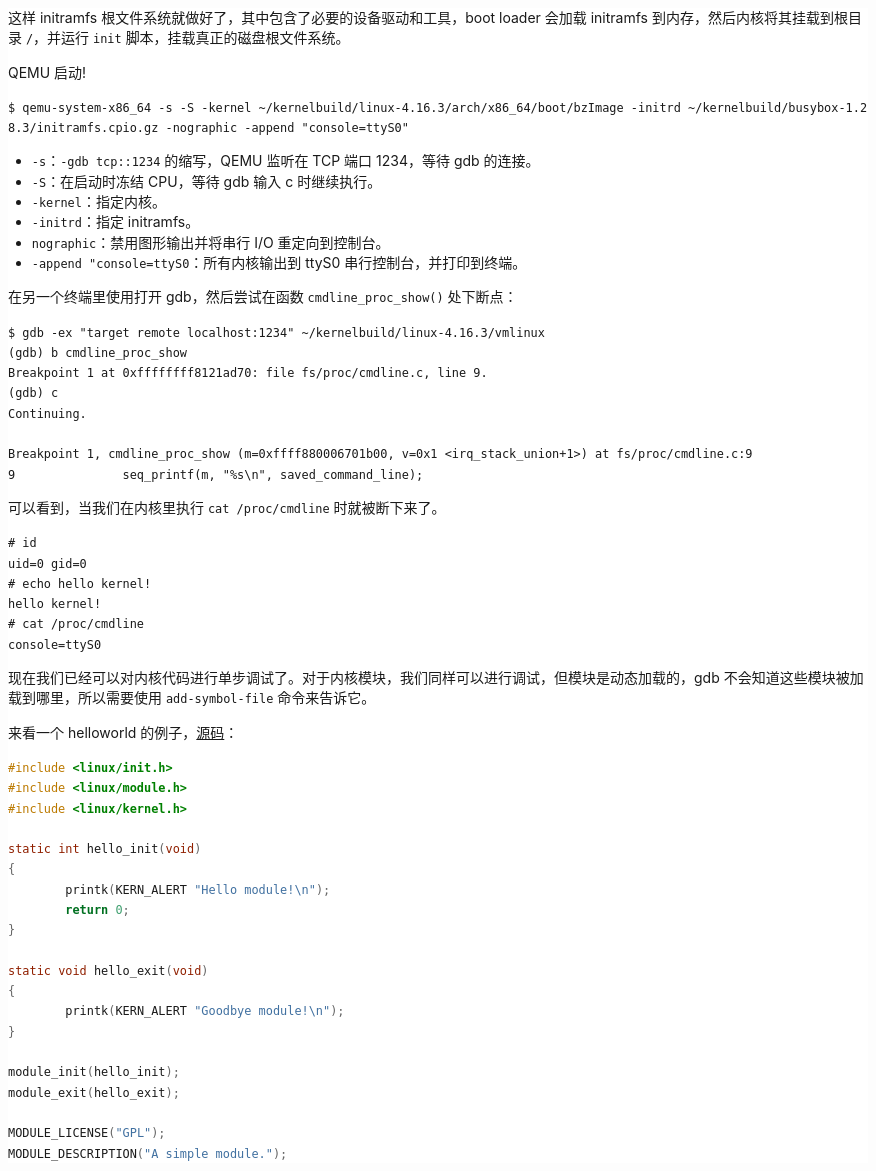 这样 initramfs 根文件系统就做好了，其中包含了必要的设备驱动和工具，boot loader 会加载 initramfs 到内存，然后内核将其挂载到根目录 `/`，并运行 `init` 脚本，挂载真正的磁盘根文件系统。

QEMU 启动!

```text
$ qemu-system-x86_64 -s -S -kernel ~/kernelbuild/linux-4.16.3/arch/x86_64/boot/bzImage -initrd ~/kernelbuild/busybox-1.28.3/initramfs.cpio.gz -nographic -append "console=ttyS0"
```

- `-s`：`-gdb tcp::1234` 的缩写，QEMU 监听在 TCP 端口 1234，等待 gdb 的连接。
- `-S`：在启动时冻结 CPU，等待 gdb 输入 c 时继续执行。
- `-kernel`：指定内核。
- `-initrd`：指定 initramfs。
- `nographic`：禁用图形输出并将串行 I/O 重定向到控制台。
- `-append "console=ttyS0`：所有内核输出到 ttyS0 串行控制台，并打印到终端。

在另一个终端里使用打开 gdb，然后尝试在函数 `cmdline_proc_show()` 处下断点：

```text
$ gdb -ex "target remote localhost:1234" ~/kernelbuild/linux-4.16.3/vmlinux
(gdb) b cmdline_proc_show
Breakpoint 1 at 0xffffffff8121ad70: file fs/proc/cmdline.c, line 9.
(gdb) c
Continuing.

Breakpoint 1, cmdline_proc_show (m=0xffff880006701b00, v=0x1 <irq_stack_union+1>) at fs/proc/cmdline.c:9
9               seq_printf(m, "%s\n", saved_command_line);
```

可以看到，当我们在内核里执行 `cat /proc/cmdline` 时就被断下来了。

```text
# id
uid=0 gid=0
# echo hello kernel!
hello kernel!
# cat /proc/cmdline
console=ttyS0
```

现在我们已经可以对内核代码进行单步调试了。对于内核模块，我们同样可以进行调试，但模块是动态加载的，gdb 不会知道这些模块被加载到哪里，所以需要使用 `add-symbol-file` 命令来告诉它。

来看一个 helloworld 的例子，[源码](../src/others/4.1_linux_kernel_debug)：

```c
#include <linux/init.h>
#include <linux/module.h>
#include <linux/kernel.h>

static int hello_init(void)
{
        printk(KERN_ALERT "Hello module!\n");
        return 0;
}

static void hello_exit(void)
{
        printk(KERN_ALERT "Goodbye module!\n");
}

module_init(hello_init);
module_exit(hello_exit);

MODULE_LICENSE("GPL");
MODULE_DESCRIPTION("A simple module.");
```
